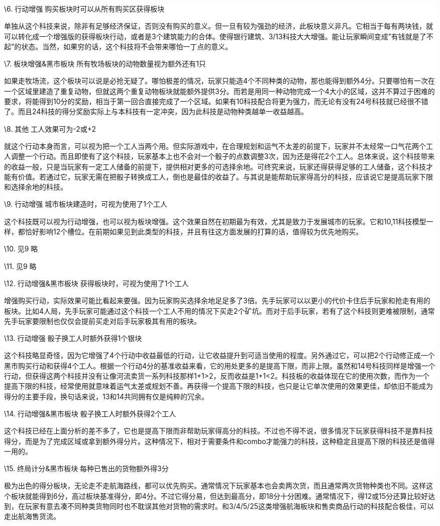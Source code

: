  

\6.   行动增强 购买板块时可以从所有购买区获得板块

单独从这个科技来说，除非有足够经济保证，否则没有购买的意义。但一旦有较为强劲的经济，此板块意义非凡。它相当于每有两块钱，就可以转化成一个增强版的获得板块行动，或者是3个建筑能力的合体。使得银行建筑、3/13科技大大增强。能让玩家瞬间变成”有钱就是了不起”的状态。当然，如果穷的话，这个科技将不会带来哪怕一丁点的意义。

 

\7.   板块增强&黑市板块 所有牧场板块的动物数量视为额外还有1只

如果走牧场流，这个板块可以说是必抢无疑了。哪怕极差的情况，玩家只能造4个不同种类的动物，那也能得到额外4分。只要哪怕有一次在一个区域里建造了重复动物，但就这两个重复动物板块就能额外提供3分。而若是用同一种动物完成一个4大小的区域，这并不算过于困难的要求，将能得到10分的奖励，相当于第一回合直接完成了一个区域。如果有10科技配合将更为强力，而无论有没有24号科技就已经很不错了。而且24科技的得分奖励实际上与本科技有一定冲突，因为此科技是动物种类越单一收益越高。

 

\8.   其他 工人效果可为-2或+2

就这个行动本身而言，可以视为把一个工人当两个用。但实际游戏中，在合理规划和运气不太差的前提下，玩家并不太经常一口气花两个工人调整一个行动。而且即使有了这个科技，玩家基本上也不会对一个骰子的点数调整3次，因为还是得花2个工人。总体来说，这个科技带来的收益一般，只是当玩家有一定工人储备的前提下，提供相对更多的可选择余地。可终究来说，玩家还得获得足够的工人储备，这个科技才能有价值。若通过它，玩家无需在把骰子转换成工人，倒也是最佳的收益了。与其说是能帮助玩家得高分的科技，应该说它是提高玩家下限和选择余地的科技。

 

\9.   行动增强 城市板块建造时，可视为使用了1个工人

这个科技既可以视为行动增强，也可以视为板块增强。这个效果自然在初期最为有效，尤其是致力于发展城市的玩家。它和10,11科技模型一样，都恰好影响12个槽位。在前期如果见到此类型的科技，并且有往这方面发展的打算的话，值得较为优先地购买。

 

\10. 见9 略

 

\11. 见9 略

 

\12. 行动增强&黑市板块 获得板块时，可视为使用了1个工人

增强购买行动，实际效果可能比看起来要强。因为玩家购买选择余地足足多了3倍。先手玩家可以以更小的代价卡住后手玩家和抢走有用的板块。比如4人局，先手玩家可能通过这个科技一个工人不用的情况下买走2个矿坑。而对于后手玩家，若有了这个科技则更难被限制，通常先手玩家要限制也仅仅会提前买走对后手玩家极其有用的板块。

 

\13. 行动增强 骰子换工人时额外获得1个银块

这个科技略显奇怪，因为它增强了4个行动中收益最低的行动，让它收益提升到可适当使用的程度。另外通过它，可以把2个行动修正成一个黑市购买行动和获得4个工人。根据一个行动4分的基准收益来看，它的用处更多的是提高下限，而非上限。虽然和14号科技同样是增强一个行动，但获得这两个科技并没有让像河流卖货一系列科技那样1+1>2，反而收益是1+1<2。科技板的收益体现在它的使用次数，而作为一个提高下限的科技，经常使用就意味着运气太差或规划不善。再获得一个提高下限的科技，也只是让它单次使用的效果更佳，却依旧不能成为得分的主要手段，换句话来说，13和14共同拥有仅是纯粹的冗余。

 

\14. 行动增强&黑市板块 骰子换工人时额外获得2个工人

这个科技已经在上面分析的差不多了，它也是提高下限而非帮助玩家得高分的科技。不过也不得不说，很多情况下玩家获得科技不是靠科技得分，而是为了完成区域或拿到额外得分片。这种情况下，相对于需要条件和combo才能强力的科技，这种稳定且提高下限的科技还是值得一用的。

 

\15. 终局计分&黑市板块 每种已售出的货物额外得3分

极为出色的得分板块，无论走不走航海路线，都可以优先购买。通常情况下玩家基本也会卖两次货，而且通常两次货物种类也不同。这样这个板块就能得到6分，高过板块基准得分，即4分。不过它得分易，但达到最高分，即18分十分困难。通常情况下，得12或15分还算比较好达到，在玩家有意去凑不同种类货物同时也不耽误其他对货物的需求时。和3/4/5/25这类增强航海板块和售卖商品行动的科技配合极佳，可以走出航海售货流。

 
